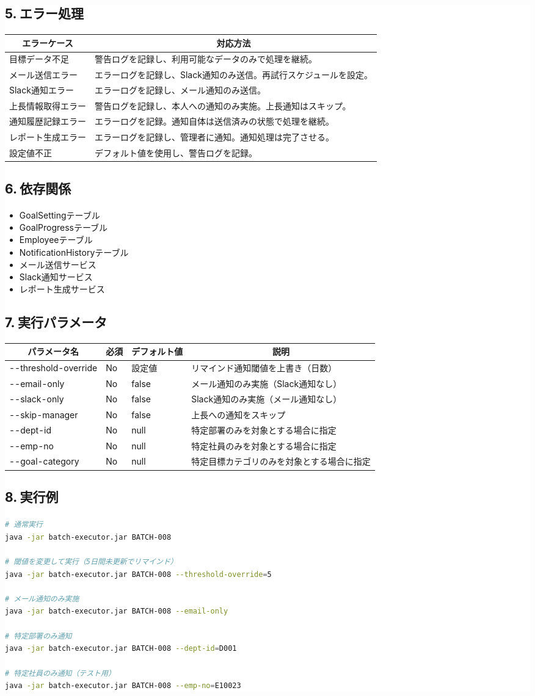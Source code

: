 ## 5. エラー処理

| エラーケース                      | 対応方法                                                                 |
|-----------------------------------|--------------------------------------------------------------------------|
| 目標データ不足                    | 警告ログを記録し、利用可能なデータのみで処理を継続。                     |
| メール送信エラー                  | エラーログを記録し、Slack通知のみ送信。再試行スケジュールを設定。        |
| Slack通知エラー                   | エラーログを記録し、メール通知のみ送信。                                 |
| 上長情報取得エラー                | 警告ログを記録し、本人への通知のみ実施。上長通知はスキップ。             |
| 通知履歴記録エラー                | エラーログを記録。通知自体は送信済みの状態で処理を継続。                 |
| レポート生成エラー                | エラーログを記録し、管理者に通知。通知処理は完了させる。                 |
| 設定値不正                        | デフォルト値を使用し、警告ログを記録。                                   |

## 6. 依存関係

- GoalSettingテーブル
- GoalProgressテーブル
- Employeeテーブル
- NotificationHistoryテーブル
- メール送信サービス
- Slack通知サービス
- レポート生成サービス

## 7. 実行パラメータ

| パラメータ名        | 必須 | デフォルト値 | 説明                                           |
|---------------------|------|--------------|------------------------------------------------|
| --threshold-override| No   | 設定値       | リマインド通知閾値を上書き（日数）             |
| --email-only        | No   | false        | メール通知のみ実施（Slack通知なし）            |
| --slack-only        | No   | false        | Slack通知のみ実施（メール通知なし）            |
| --skip-manager      | No   | false        | 上長への通知をスキップ                         |
| --dept-id           | No   | null         | 特定部署のみを対象とする場合に指定             |
| --emp-no            | No   | null         | 特定社員のみを対象とする場合に指定             |
| --goal-category     | No   | null         | 特定目標カテゴリのみを対象とする場合に指定     |

## 8. 実行例

```bash
# 通常実行
java -jar batch-executor.jar BATCH-008

# 閾値を変更して実行（5日間未更新でリマインド）
java -jar batch-executor.jar BATCH-008 --threshold-override=5

# メール通知のみ実施
java -jar batch-executor.jar BATCH-008 --email-only

# 特定部署のみ通知
java -jar batch-executor.jar BATCH-008 --dept-id=D001

# 特定社員のみ通知（テスト用）
java -jar batch-executor.jar BATCH-008 --emp-no=E10023
```
